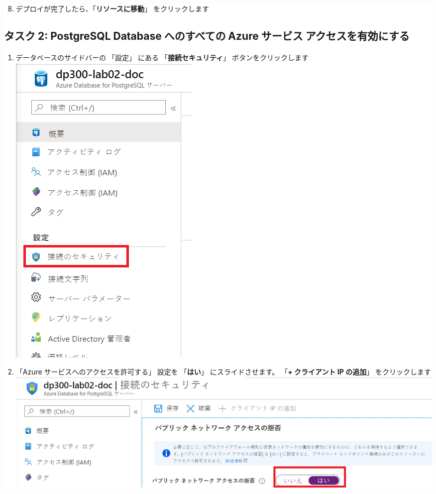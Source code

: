 8. デプロイが完了したら、「**リソースに移動**」 をクリックします

## タスク 2: PostgreSQL Database へのすべての Azure サービス アクセスを有効にする

1. データベースのサイドバーの 「設定」 にある 「**接続セキュリティ**」 ボタンをクリックします  
‎
	![画像 49](../images/dp-3300-module-22-lab-39.png)

2. 「Azure サービスへのアクセスを許可する」 設定を 「**はい**」 にスライドさせます。  「**+ クライアント IP の追加**」 をクリックします  
‎
	![画像 50](../images/dp-3300-module-22-lab-40.png)
